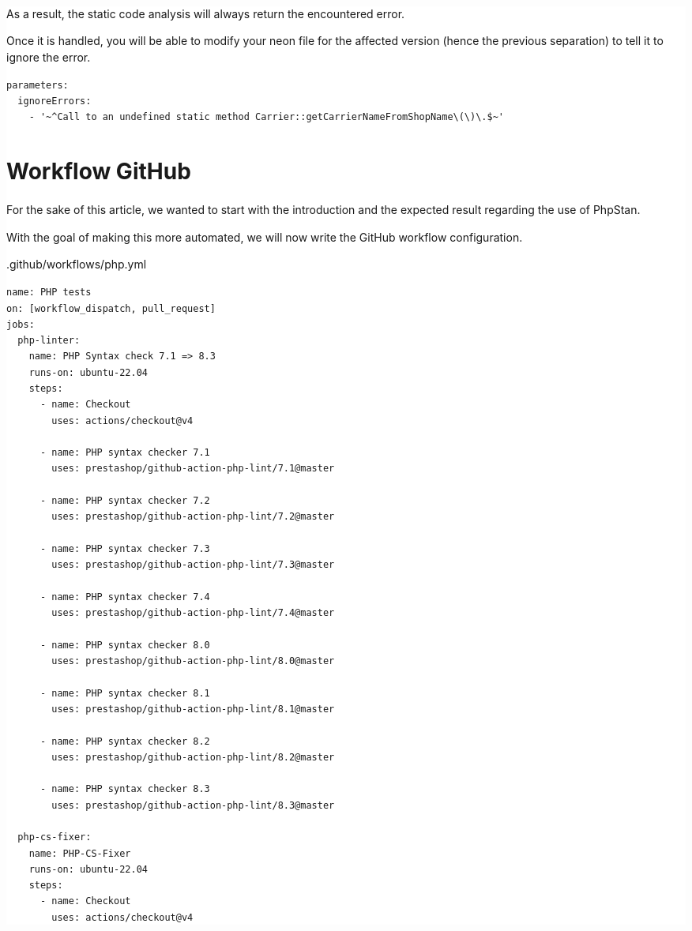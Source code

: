 
As a result, the static code analysis will always return the encountered error.


Once it is handled, you will be able to modify your neon file for the affected version (hence the previous separation) to tell it to ignore the error.


```
parameters:
  ignoreErrors:
    - '~^Call to an undefined static method Carrier::getCarrierNameFromShopName\(\)\.$~'
```




# Workflow GitHub

For the sake of this article, we wanted to start with the introduction and the expected result regarding the use of PhpStan.

With the goal of making this more automated, we will now write the GitHub workflow configuration.


.github/workflows/php.yml
```
name: PHP tests
on: [workflow_dispatch, pull_request]
jobs:
  php-linter:
    name: PHP Syntax check 7.1 => 8.3
    runs-on: ubuntu-22.04
    steps:
      - name: Checkout
        uses: actions/checkout@v4

      - name: PHP syntax checker 7.1
        uses: prestashop/github-action-php-lint/7.1@master

      - name: PHP syntax checker 7.2
        uses: prestashop/github-action-php-lint/7.2@master

      - name: PHP syntax checker 7.3
        uses: prestashop/github-action-php-lint/7.3@master

      - name: PHP syntax checker 7.4
        uses: prestashop/github-action-php-lint/7.4@master

      - name: PHP syntax checker 8.0
        uses: prestashop/github-action-php-lint/8.0@master

      - name: PHP syntax checker 8.1
        uses: prestashop/github-action-php-lint/8.1@master

      - name: PHP syntax checker 8.2
        uses: prestashop/github-action-php-lint/8.2@master

      - name: PHP syntax checker 8.3
        uses: prestashop/github-action-php-lint/8.3@master

  php-cs-fixer:
    name: PHP-CS-Fixer
    runs-on: ubuntu-22.04
    steps:
      - name: Checkout
        uses: actions/checkout@v4

```